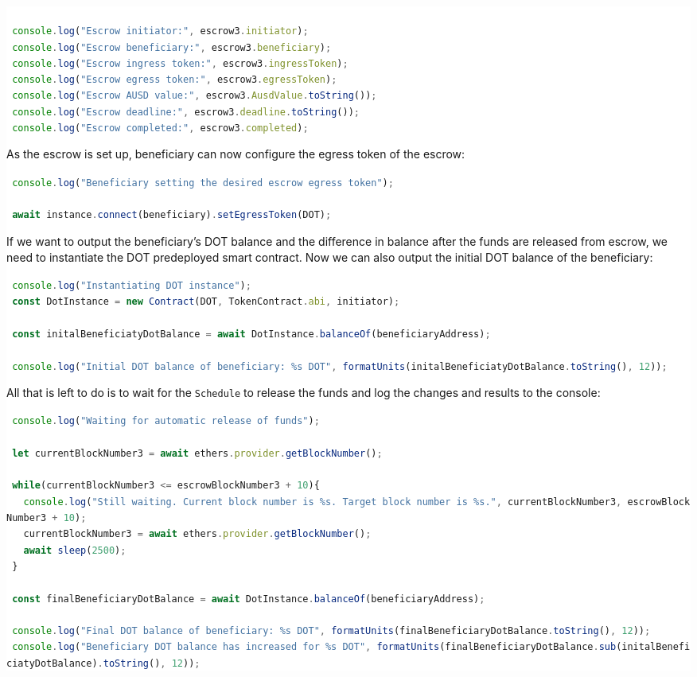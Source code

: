 ```javascript
 
 console.log("Escrow initiator:", escrow3.initiator);
 console.log("Escrow beneficiary:", escrow3.beneficiary);
 console.log("Escrow ingress token:", escrow3.ingressToken);
 console.log("Escrow egress token:", escrow3.egressToken);
 console.log("Escrow AUSD value:", escrow3.AusdValue.toString());
 console.log("Escrow deadline:", escrow3.deadline.toString());
 console.log("Escrow completed:", escrow3.completed);
```

As the escrow is set up, beneficiary can now configure the egress token of the escrow:

```javascript
 console.log("Beneficiary setting the desired escrow egress token");
 
 await instance.connect(beneficiary).setEgressToken(DOT);
```

If we want to output the beneficiary’s DOT balance and the difference in balance after the funds are released from escrow, we need to instantiate the DOT predeployed smart contract. Now we can also output the initial DOT balance of the beneficiary:

```javascript
 console.log("Instantiating DOT instance");
 const DotInstance = new Contract(DOT, TokenContract.abi, initiator);
 
 const initalBeneficiatyDotBalance = await DotInstance.balanceOf(beneficiaryAddress);
 
 console.log("Initial DOT balance of beneficiary: %s DOT", formatUnits(initalBeneficiatyDotBalance.toString(), 12));
```

All that is left to do is to wait for the `Schedule` to release the funds and log the changes and results to the console:

```javascript
 console.log("Waiting for automatic release of funds");
 
 let currentBlockNumber3 = await ethers.provider.getBlockNumber();
 
 while(currentBlockNumber3 <= escrowBlockNumber3 + 10){
   console.log("Still waiting. Current block number is %s. Target block number is %s.", currentBlockNumber3, escrowBlockNumber3 + 10);
   currentBlockNumber3 = await ethers.provider.getBlockNumber();
   await sleep(2500);
 }
 
 const finalBeneficiaryDotBalance = await DotInstance.balanceOf(beneficiaryAddress);
 
 console.log("Final DOT balance of beneficiary: %s DOT", formatUnits(finalBeneficiaryDotBalance.toString(), 12));
 console.log("Beneficiary DOT balance has increased for %s DOT", formatUnits(finalBeneficiaryDotBalance.sub(initalBeneficiatyDotBalance).toString(), 12));
```
